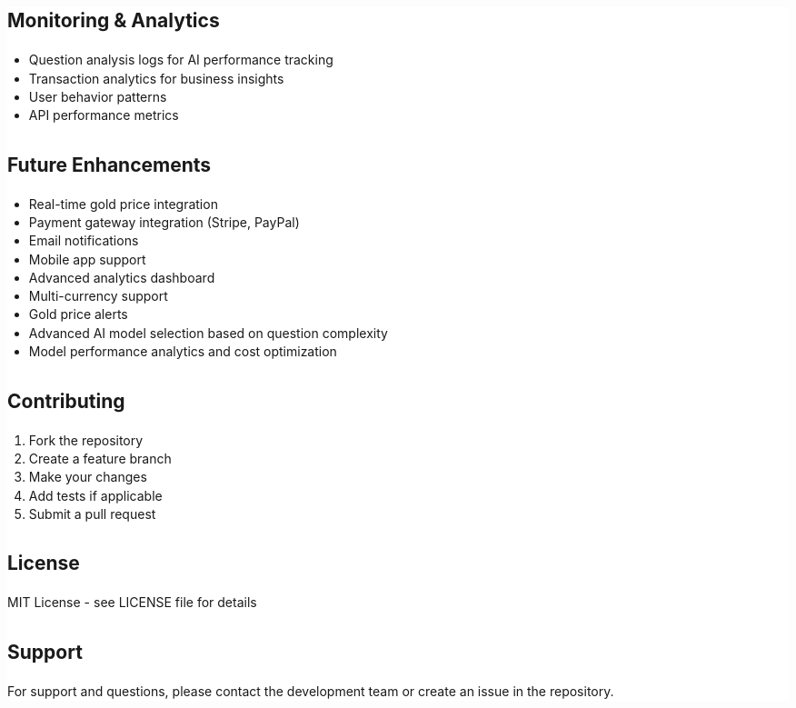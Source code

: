 ## Monitoring & Analytics

- Question analysis logs for AI performance tracking
- Transaction analytics for business insights
- User behavior patterns
- API performance metrics

## Future Enhancements

- Real-time gold price integration
- Payment gateway integration (Stripe, PayPal)
- Email notifications
- Mobile app support
- Advanced analytics dashboard
- Multi-currency support
- Gold price alerts
- Advanced AI model selection based on question complexity
- Model performance analytics and cost optimization

## Contributing

1. Fork the repository
2. Create a feature branch
3. Make your changes
4. Add tests if applicable
5. Submit a pull request

## License

MIT License - see LICENSE file for details

## Support

For support and questions, please contact the development team or create an issue in the repository.
